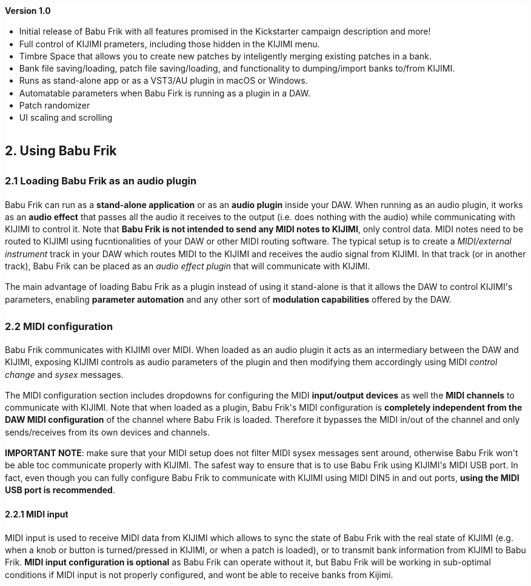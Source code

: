 
**Version 1.0**

 * Initial release of Babu Frik with all features promised in the Kickstarter campaign description and more!
 * Full control of KIJIMI prameters, including those hidden in the KIJIMI menu.
 * Timbre Space that allows you to create new patches by inteligently merging existing patches in a bank.
 * Bank file saving/loading, patch file saving/loading, and functionality to dumping/import banks to/from KIJIMI.
 * Runs as stand-alone app or as a VST3/AU plugin in macOS or Windows.
 * Automatable parameters when Babu Firk is running as a plugin in a DAW.
 * Patch randomizer
 * UI scaling and scrolling


## 2. Using Babu Frik

### 2.1 Loading Babu Frik as an audio plugin

Babu Frik can run as a **stand-alone application** or as an **audio plugin** inside your DAW. When running as an audio plugin, it works as an **audio effect** that passes all the audio it receives to the output (i.e.  does nothing with the audio) while communicating with KIJIMI to control it.  Note that **Babu Frik is not intended to send any MIDI notes to KIJIMI**, only control data. MIDI notes need to be routed to KIJIMI using fucntionalities of your DAW or other MIDI routing software. The typical setup is to create a *MIDI/external instrument* track in your DAW which routes MIDI to the KIJIMI and receives the audio signal from KIJIMI. In that track (or in another track), Babu Frik can be placed as an *audio effect plugin* that will  communicate with KIJIMI.

The main advantage of loading Babu Frik as a plugin instead of using it stand-alone is that it allows the DAW to control KIJIMI's parameters, enabling **parameter automation** and any other sort of **modulation capabilities** offered by the DAW.

### 2.2 MIDI configuration

Babu Frik communicates with KIJIMI over MIDI. When loaded as an audio plugin it acts as an intermediary between the DAW and KIJIMI, exposing KIJIMI controls as audio parameters of the plugin and then modifying them accordingly using MIDI *control change* and *sysex* messages.

The MIDI configuration section includes dropdowns for configuring the MIDI **input/output devices** as well the **MIDI channels** to communicate with KIJIMI. Note that when loaded as a plugin, Babu Frik's MIDI configuration is **completely independent from the DAW MIDI configuration** of the channel where Babu Frik is loaded. Therefore it bypasses the MIDI in/out of the channel and only sends/receives from its own devices and channels.

**IMPORTANT NOTE**: make sure that your MIDI setup does not filter MIDI sysex messages sent around, otherwise Babu Frik won't be able toc communicate properly with KIJIMI. The safest way to ensure that is to use Babu Frik using KIJIMI's MIDI USB port. In fact, even though you can fully configure Babu Frik to communicate with KIJIMI using MIDI DIN5 in and out ports, **using the MIDI USB port is recommended**.

#### 2.2.1 MIDI input

MIDI input is used to receive MIDI data from KIJIMI which allows to sync the state of Babu Frik with the real state of KIJIMI (e.g. when a knob or button is turned/pressed in KIJIMI, or when a patch is loaded), or to transmit bank information from KIJIMI to Babu Frik. **MIDI input configuration is optional** as Babu Frik can operate without it, but Babu Frik will be working in sub-optimal conditions if MIDI input is not properly configured, and wont be able to receive banks from Kijimi.
